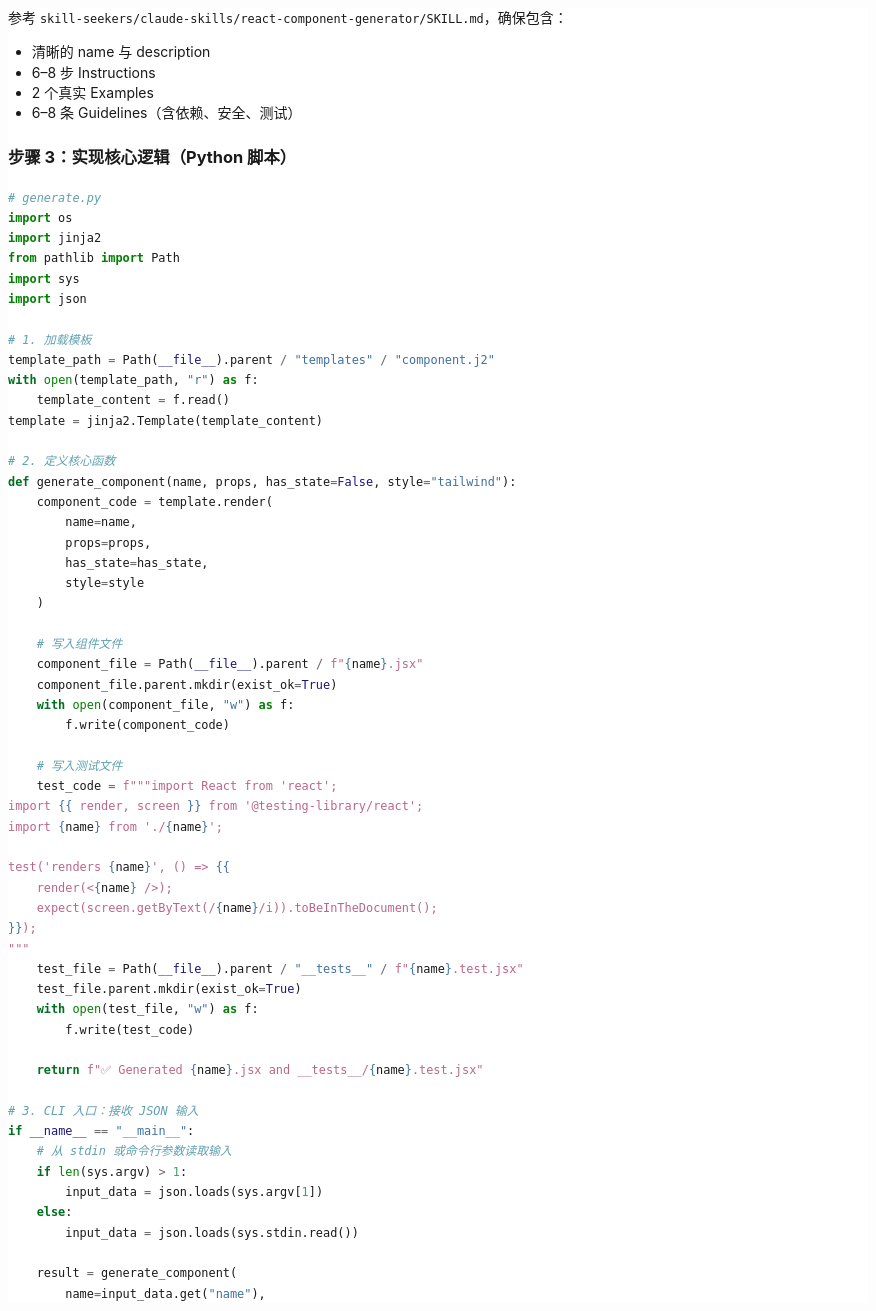 参考 `skill-seekers/claude-skills/react-component-generator/SKILL.md`，确保包含：
- 清晰的 name 与 description
- 6–8 步 Instructions
- 2 个真实 Examples
- 6–8 条 Guidelines（含依赖、安全、测试）

### 步骤 3：实现核心逻辑（Python 脚本）

```python
# generate.py
import os
import jinja2
from pathlib import Path
import sys
import json

# 1. 加载模板
template_path = Path(__file__).parent / "templates" / "component.j2"
with open(template_path, "r") as f:
    template_content = f.read()
template = jinja2.Template(template_content)

# 2. 定义核心函数
def generate_component(name, props, has_state=False, style="tailwind"):
    component_code = template.render(
        name=name,
        props=props,
        has_state=has_state,
        style=style
    )
    
    # 写入组件文件
    component_file = Path(__file__).parent / f"{name}.jsx"
    component_file.parent.mkdir(exist_ok=True)
    with open(component_file, "w") as f:
        f.write(component_code)
    
    # 写入测试文件
    test_code = f"""import React from 'react';
import {{ render, screen }} from '@testing-library/react';
import {name} from './{name}';

test('renders {name}', () => {{
    render(<{name} />);
    expect(screen.getByText(/{name}/i)).toBeInTheDocument();
}});
"""
    test_file = Path(__file__).parent / "__tests__" / f"{name}.test.jsx"
    test_file.parent.mkdir(exist_ok=True)
    with open(test_file, "w") as f:
        f.write(test_code)
    
    return f"✅ Generated {name}.jsx and __tests__/{name}.test.jsx"

# 3. CLI 入口：接收 JSON 输入
if __name__ == "__main__":
    # 从 stdin 或命令行参数读取输入
    if len(sys.argv) > 1:
        input_data = json.loads(sys.argv[1])
    else:
        input_data = json.loads(sys.stdin.read())
    
    result = generate_component(
        name=input_data.get("name"),
```